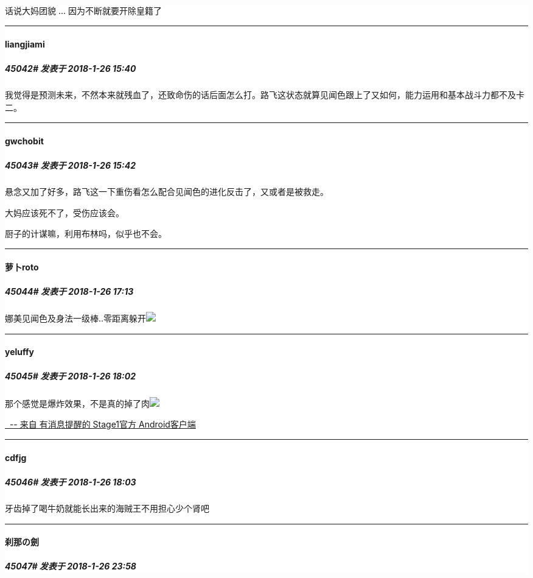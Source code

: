 
话说大妈团貌 ...</blockquote>
因为不断就要开除皇籍了


*****

####  liangjiami  
##### 45042#       发表于 2018-1-26 15:40


我觉得是预测未来，不然本来就残血了，还致命伤的话后面怎么打。路飞这状态就算见闻色跟上了又如何，能力运用和基本战斗力都不及卡二。


*****

####  gwchobit  
##### 45043#       发表于 2018-1-26 15:42


悬念又加了好多，路飞这一下重伤看怎么配合见闻色的进化反击了，又或者是被救走。

大妈应该死不了，受伤应该会。

厨子的计谋嘛，利用布林吗，似乎也不会。


*****

####  萝卜roto  
##### 45044#       发表于 2018-1-26 17:13


娜美见闻色及身法一级棒..零距离躲开<img src="https://static.saraba1st.com/image/smiley/face2017/067.png" referrerpolicy="no-referrer">


*****

####  yeluffy  
##### 45045#       发表于 2018-1-26 18:02


那个感觉是爆炸效果，不是真的掉了肉<img src="https://static.saraba1st.com/image/smiley/face2017/001.png" referrerpolicy="no-referrer">

[  -- 来自 有消息提醒的 Stage1官方 Android客户端](https://www.coolapk.com/apk/140634)


*****

####  cdfjg  
##### 45046#       发表于 2018-1-26 18:03


牙齿掉了喝牛奶就能长出来的海贼王不用担心少个肾吧


*****

####  刹那の劍  
##### 45047#       发表于 2018-1-26 23:58
